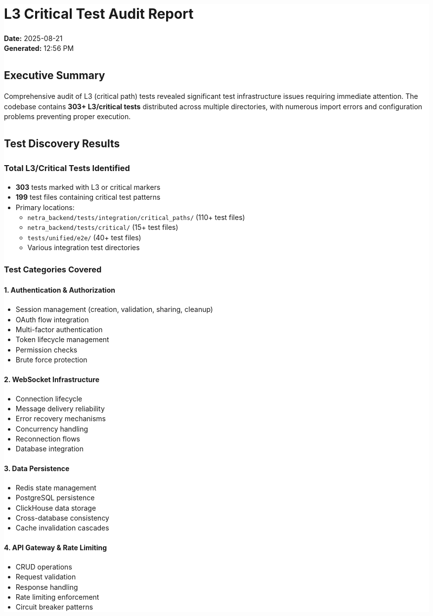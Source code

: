 # L3 Critical Test Audit Report
**Date:** 2025-08-21  
**Generated:** 12:56 PM

## Executive Summary

Comprehensive audit of L3 (critical path) tests revealed significant test infrastructure issues requiring immediate attention. The codebase contains **303+ L3/critical tests** distributed across multiple directories, with numerous import errors and configuration problems preventing proper execution.

## Test Discovery Results

### Total L3/Critical Tests Identified
- **303** tests marked with L3 or critical markers
- **199** test files containing critical test patterns
- Primary locations:
  - `netra_backend/tests/integration/critical_paths/` (110+ test files)
  - `netra_backend/tests/critical/` (15+ test files)
  - `tests/unified/e2e/` (40+ test files)
  - Various integration test directories

### Test Categories Covered

#### 1. **Authentication & Authorization**
- Session management (creation, validation, sharing, cleanup)
- OAuth flow integration
- Multi-factor authentication
- Token lifecycle management
- Permission checks
- Brute force protection

#### 2. **WebSocket Infrastructure**
- Connection lifecycle
- Message delivery reliability
- Error recovery mechanisms
- Concurrency handling
- Reconnection flows
- Database integration

#### 3. **Data Persistence**
- Redis state management
- PostgreSQL persistence
- ClickHouse data storage
- Cross-database consistency
- Cache invalidation cascades

#### 4. **API Gateway & Rate Limiting**
- CRUD operations
- Request validation
- Response handling
- Rate limiting enforcement
- Circuit breaker patterns
